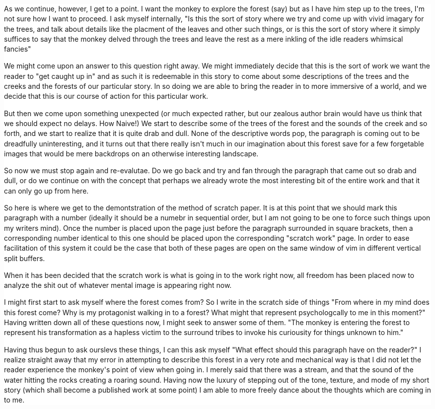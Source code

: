 As we continue, however, I get to a point. I want the monkey to explore the
forest (say) but as I have him step up to the trees, I'm not sure how I want to
proceed. I ask myself internally, "Is this the sort of story where we try and
come up with vivid imagary for the trees, and talk about details like the
placment of the leaves and other such things, or is this the sort of story
where it simply suffices to say that the monkey delved through the trees and
leave the rest as a mere inkling of the idle readers whimsical fancies"

We might come upon an answer to this question right away. We might immediately
decide that this is the sort of work we want the reader to "get caught up in"
and as such it is redeemable in this story to come about some descriptions of
the trees and the creeks and the forests of our particular story. In so doing
we are able to bring the reader in to more immersive of a world, and we decide
that this is our course of action for this particular work.

But then we come upon something unexpected (or much expected rather, but our
zealous author brain would have us think that we should expect no delays. How
Naive!) We start to describe some of the trees of the forest and the sounds of
the creek and so forth, and we start to realize that it is quite drab and dull.
None of the descriptive words pop, the paragraph is coming out to be dreadfully
uninteresting, and it turns out that there really isn't much in our imagination
about this forest save for a few forgetable images that would be mere backdrops
on an otherwise interesting landscape.

So now we must stop again and re-evalutae. Do we go back and try and fan
through the paragraph that came out so drab and dull, or do we continue on with
the concept that perhaps we already wrote the most interesting bit of the
entire work and that it can only go up from here.

So here is where we get to the demontstration of the method of scratch paper.
It is at this point that we should mark this paragraph with a number (ideally
it should be a numebr in sequential order, but I am not going to be one to
force such things upon my writers mind). Once the number is placed upon the
page just before the paragraph surrounded in square brackets, then a
corresponding number identical to this one should be placed upon the
corresponding "scratch work" page. In order to ease facilitation of this system
it could be the case that both of these pages are open on the same window of
vim in different vertical split buffers.

When it has been decided that the scratch work is what is going in to the work
right now, all freedom has been placed now to analyze the shit out of whatever
mental image is appearing right now.

I might first start to ask myself where the forest comes from? So I write in
the scratch side of things "From where in my mind does this forest come? Why is
my protagonist walking in to a forest? What might that represent psychologcally
to me in this moment?" Having written down all of these questions now, I might
seek to answer some of them. "The monkey is entering the forest to represent
his transformation as a hapless victim to the surround tribes to invoke his
curiousity for things unknown to him."

Having thus begun to ask ourslevs these things, I can this ask myself "What
effect should this paragraph have on the reader?" I realize straight away that
my error in attempting to describe this forest in a very rote and mechanical
way is that I did not let the reader experience the monkey's point of view when
going in. I merely said that there was a stream, and that the sound of the
water hitting the rocks creating a roaring sound. Having now the luxury of
stepping out of the tone, texture, and mode of my short story (which shall
become a published work at some point) I am able to more freely dance about the
thoughts which are coming in to me.
